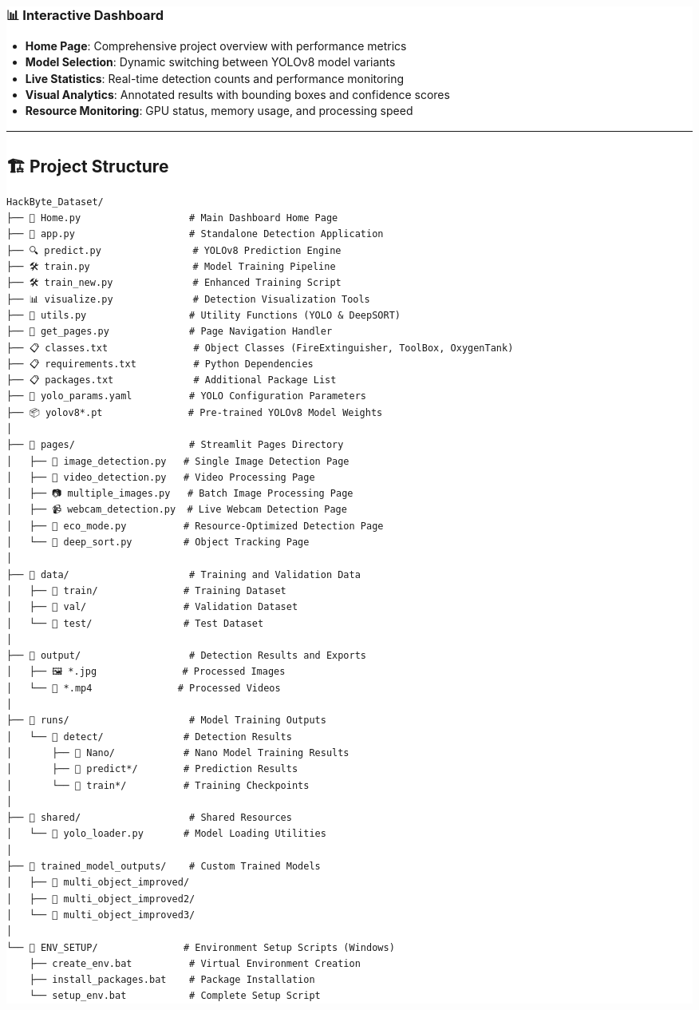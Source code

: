 ### 📊 **Interactive Dashboard**
- **Home Page**: Comprehensive project overview with performance metrics
- **Model Selection**: Dynamic switching between YOLOv8 model variants
- **Live Statistics**: Real-time detection counts and performance monitoring
- **Visual Analytics**: Annotated results with bounding boxes and confidence scores
- **Resource Monitoring**: GPU status, memory usage, and processing speed

---

## 🏗️ Project Structure

```
HackByte_Dataset/
├── 📱 Home.py                   # Main Dashboard Home Page
├── 📱 app.py                    # Standalone Detection Application
├── 🔍 predict.py                # YOLOv8 Prediction Engine
├── 🛠️ train.py                  # Model Training Pipeline
├── 🛠️ train_new.py              # Enhanced Training Script
├── 📊 visualize.py              # Detection Visualization Tools
├── 🔧 utils.py                  # Utility Functions (YOLO & DeepSORT)
├── 🎯 get_pages.py              # Page Navigation Handler
├── 📋 classes.txt               # Object Classes (FireExtinguisher, ToolBox, OxygenTank)
├── 📋 requirements.txt          # Python Dependencies
├── 📋 packages.txt              # Additional Package List
├── 🎯 yolo_params.yaml          # YOLO Configuration Parameters
├── 📦 yolov8*.pt               # Pre-trained YOLOv8 Model Weights
│
├── 📁 pages/                    # Streamlit Pages Directory
│   ├── 📸 image_detection.py   # Single Image Detection Page
│   ├── 🎥 video_detection.py   # Video Processing Page
│   ├── 📷 multiple_images.py   # Batch Image Processing Page
│   ├── 📹 webcam_detection.py  # Live Webcam Detection Page
│   ├── 🌱 eco_mode.py          # Resource-Optimized Detection Page
│   └── 🎯 deep_sort.py         # Object Tracking Page
│
├── 📁 data/                     # Training and Validation Data
│   ├── 📁 train/               # Training Dataset
│   ├── 📁 val/                 # Validation Dataset
│   └── 📁 test/                # Test Dataset
│
├── 📁 output/                   # Detection Results and Exports
│   ├── 🖼️ *.jpg               # Processed Images
│   └── 🎥 *.mp4               # Processed Videos
│
├── 📁 runs/                     # Model Training Outputs
│   └── 📁 detect/              # Detection Results
│       ├── 📁 Nano/            # Nano Model Training Results
│       ├── 📁 predict*/        # Prediction Results
│       └── 📁 train*/          # Training Checkpoints
│
├── 📁 shared/                   # Shared Resources
│   └── 🔧 yolo_loader.py       # Model Loading Utilities
│
├── 📁 trained_model_outputs/    # Custom Trained Models
│   ├── 📁 multi_object_improved/
│   ├── 📁 multi_object_improved2/
│   └── 📁 multi_object_improved3/
│
└── 📁 ENV_SETUP/               # Environment Setup Scripts (Windows)
    ├── create_env.bat          # Virtual Environment Creation
    ├── install_packages.bat    # Package Installation
    └── setup_env.bat           # Complete Setup Script
```
